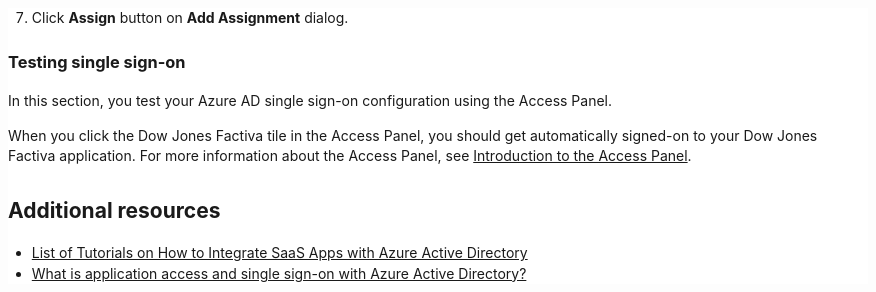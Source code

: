 7. Click **Assign** button on **Add Assignment** dialog.
	
### Testing single sign-on

In this section, you test your Azure AD single sign-on configuration using the Access Panel.

When you click the Dow Jones Factiva tile in the Access Panel, you should get automatically signed-on to your Dow Jones Factiva application.
For more information about the Access Panel, see [Introduction to the Access Panel](../user-help/active-directory-saas-access-panel-introduction.md). 

## Additional resources

* [List of Tutorials on How to Integrate SaaS Apps with Azure Active Directory](tutorial-list.md)
* [What is application access and single sign-on with Azure Active Directory?](../manage-apps/what-is-single-sign-on.md)





[1]: ./media/dowjones-factiva-tutorial/tutorial_general_01.png
[2]: ./media/dowjones-factiva-tutorial/tutorial_general_02.png
[3]: ./media/dowjones-factiva-tutorial/tutorial_general_03.png
[4]: ./media/dowjones-factiva-tutorial/tutorial_general_04.png

[100]: ./media/dowjones-factiva-tutorial/tutorial_general_100.png

[200]: ./media/dowjones-factiva-tutorial/tutorial_general_200.png
[201]: ./media/dowjones-factiva-tutorial/tutorial_general_201.png
[202]: ./media/dowjones-factiva-tutorial/tutorial_general_202.png
[203]: ./media/dowjones-factiva-tutorial/tutorial_general_203.png

